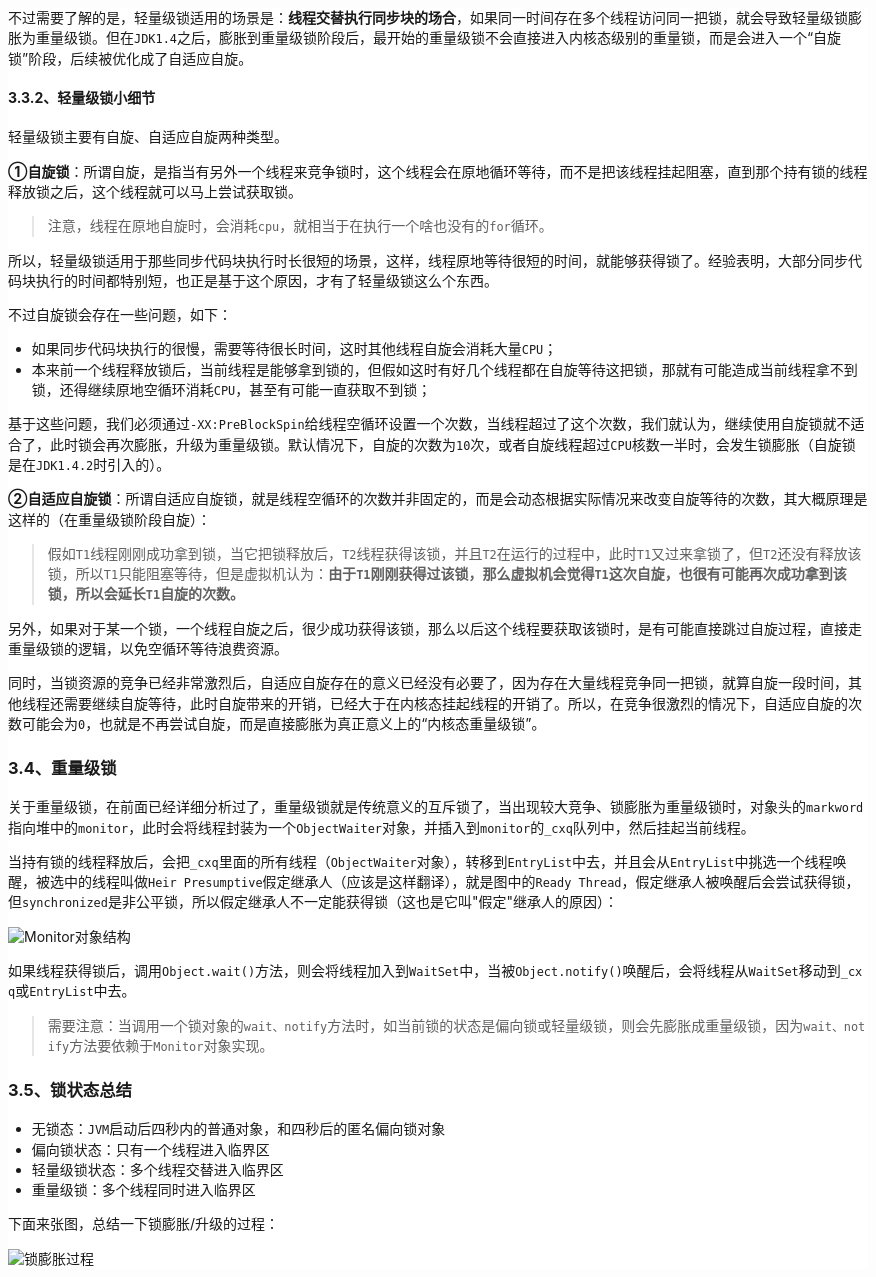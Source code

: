 不过需要了解的是，轻量级锁适用的场景是：**线程交替执行同步块的场合**，如果同一时间存在多个线程访问同一把锁，就会导致轻量级锁膨胀为重量级锁。但在`JDK1.4`之后，膨胀到重量级锁阶段后，最开始的重量级锁不会直接进入内核态级别的重量锁，而是会进入一个“自旋锁”阶段，后续被优化成了自适应自旋。

#### 3.3.2、轻量级锁小细节

轻量级锁主要有自旋、自适应自旋两种类型。

**①自旋锁**：所谓自旋，是指当有另外一个线程来竞争锁时，这个线程会在原地循环等待，而不是把该线程挂起阻塞，直到那个持有锁的线程释放锁之后，这个线程就可以马上尝试获取锁。

> 注意，线程在原地自旋时，会消耗`cpu`，就相当于在执行一个啥也没有的`for`循环。

所以，轻量级锁适用于那些同步代码块执行时长很短的场景，这样，线程原地等待很短的时间，就能够获得锁了。经验表明，大部分同步代码块执行的时间都特别短，也正是基于这个原因，才有了轻量级锁这么个东西。

不过自旋锁会存在一些问题，如下：

- 如果同步代码块执行的很慢，需要等待很长时间，这时其他线程自旋会消耗大量`CPU`；
- 本来前一个线程释放锁后，当前线程是能够拿到锁的，但假如这时有好几个线程都在自旋等待这把锁，那就有可能造成当前线程拿不到锁，还得继续原地空循环消耗`CPU`，甚至有可能一直获取不到锁；

基于这些问题，我们必须通过`-XX:PreBlockSpin`给线程空循环设置一个次数，当线程超过了这个次数，我们就认为，继续使用自旋锁就不适合了，此时锁会再次膨胀，升级为重量级锁。默认情况下，自旋的次数为`10`次，或者自旋线程超过`CPU`核数一半时，会发生锁膨胀（自旋锁是在`JDK1.4.2`时引入的）。

**②自适应自旋锁**：所谓自适应自旋锁，就是线程空循环的次数并非固定的，而是会动态根据实际情况来改变自旋等待的次数，其大概原理是这样的（在重量级锁阶段自旋）：

> 假如`T1`线程刚刚成功拿到锁，当它把锁释放后，`T2`线程获得该锁，并且`T2`在运行的过程中，此时`T1`又过来拿锁了，但`T2`还没有释放该锁，所以`T1`只能阻塞等待，但是虚拟机认为：**由于`T1`刚刚获得过该锁，那么虚拟机会觉得`T1`这次自旋，也很有可能再次成功拿到该锁，所以会延长`T1`自旋的次数。**

另外，如果对于某一个锁，一个线程自旋之后，很少成功获得该锁，那么以后这个线程要获取该锁时，是有可能直接跳过自旋过程，直接走重量级锁的逻辑，以免空循环等待浪费资源。

同时，当锁资源的竞争已经非常激烈后，自适应自旋存在的意义已经没有必要了，因为存在大量线程竞争同一把锁，就算自旋一段时间，其他线程还需要继续自旋等待，此时自旋带来的开销，已经大于在内核态挂起线程的开销了。所以，在竞争很激烈的情况下，自适应自旋的次数可能会为`0`，也就是不再尝试自旋，而是直接膨胀为真正意义上的“内核态重量级锁”。

### 3.4、重量级锁

关于重量级锁，在前面已经详细分析过了，重量级锁就是传统意义的互斥锁了，当出现较大竞争、锁膨胀为重量级锁时，对象头的`markword`指向堆中的`monitor`，此时会将线程封装为一个`ObjectWaiter`对象，并插入到`monitor`的`_cxq`队列中，然后挂起当前线程。

当持有锁的线程释放后，会把`_cxq`里面的所有线程（`ObjectWaiter`对象），转移到`EntryList`中去，并且会从`EntryList`中挑选一个线程唤醒，被选中的线程叫做`Heir Presumptive`假定继承人（应该是这样翻译），就是图中的`Ready Thread`，假定继承人被唤醒后会尝试获得锁，但`synchronized`是非公平锁，所以假定继承人不一定能获得锁（这也是它叫"假定"继承人的原因）：

![Monitor对象结构]((二)彻底理解Java并发编程之Synchronized关键字实现原理剖析.assets/781dbcbab79f4ef1b3ee207ef296be6ftplv-k3u1fbpfcp-zoom-in-crop-mark1512000.webp)

如果线程获得锁后，调用`Object.wait()`方法，则会将线程加入到`WaitSet`中，当被`Object.notify()`唤醒后，会将线程从`WaitSet`移动到`_cxq`或`EntryList`中去。

> 需要注意：当调用一个锁对象的`wait、notify`方法时，如当前锁的状态是偏向锁或轻量级锁，则会先膨胀成重量级锁，因为`wait、notify`方法要依赖于`Monitor`对象实现。

### 3.5、锁状态总结

- 无锁态：`JVM`启动后四秒内的普通对象，和四秒后的匿名偏向锁对象
- 偏向锁状态：只有一个线程进入临界区
- 轻量级锁状态：多个线程交替进入临界区
- 重量级锁：多个线程同时进入临界区

下面来张图，总结一下锁膨胀/升级的过程：

![锁膨胀过程]((二)彻底理解Java并发编程之Synchronized关键字实现原理剖析.assets/6a836bce3a0c44aeb97fa3caf1a244datplv-k3u1fbpfcp-zoom-in-crop-mark1512000.webp)
